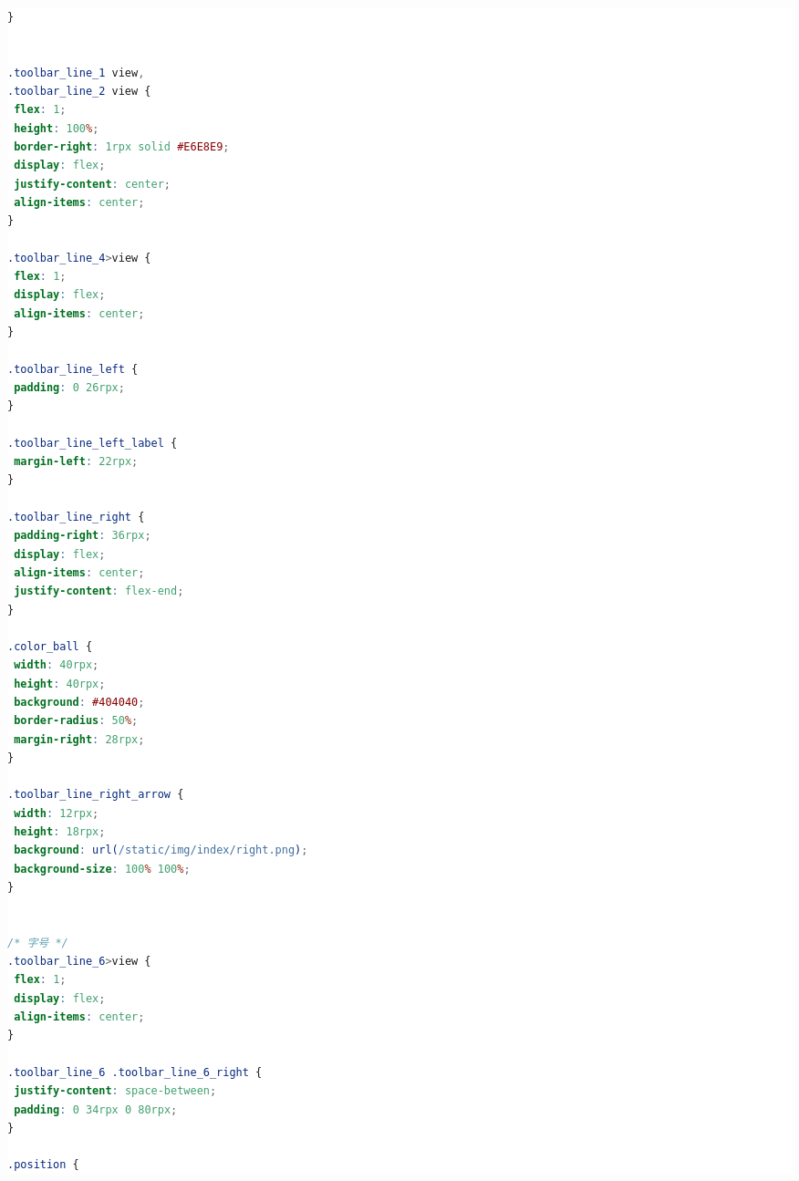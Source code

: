    ```css
   }
   
   
   .toolbar_line_1 view,
   .toolbar_line_2 view {
   	flex: 1;
   	height: 100%;
   	border-right: 1rpx solid #E6E8E9;
   	display: flex;
   	justify-content: center;
   	align-items: center;
   }
   
   .toolbar_line_4>view {
   	flex: 1;
   	display: flex;
   	align-items: center;
   }
   
   .toolbar_line_left {
   	padding: 0 26rpx;
   }
   
   .toolbar_line_left_label {
   	margin-left: 22rpx;
   }
   
   .toolbar_line_right {
   	padding-right: 36rpx;
   	display: flex;
   	align-items: center;
   	justify-content: flex-end;
   }
   
   .color_ball {
   	width: 40rpx;
   	height: 40rpx;
   	background: #404040;
   	border-radius: 50%;
   	margin-right: 28rpx;
   }
   
   .toolbar_line_right_arrow {
   	width: 12rpx;
   	height: 18rpx;
   	background: url(/static/img/index/right.png);
   	background-size: 100% 100%;
   }
   
   
   /* 字号 */
   .toolbar_line_6>view {
   	flex: 1;
   	display: flex;
   	align-items: center;
   }
   
   .toolbar_line_6 .toolbar_line_6_right {
   	justify-content: space-between;
   	padding: 0 34rpx 0 80rpx;
   }
   
   .position {
   ```